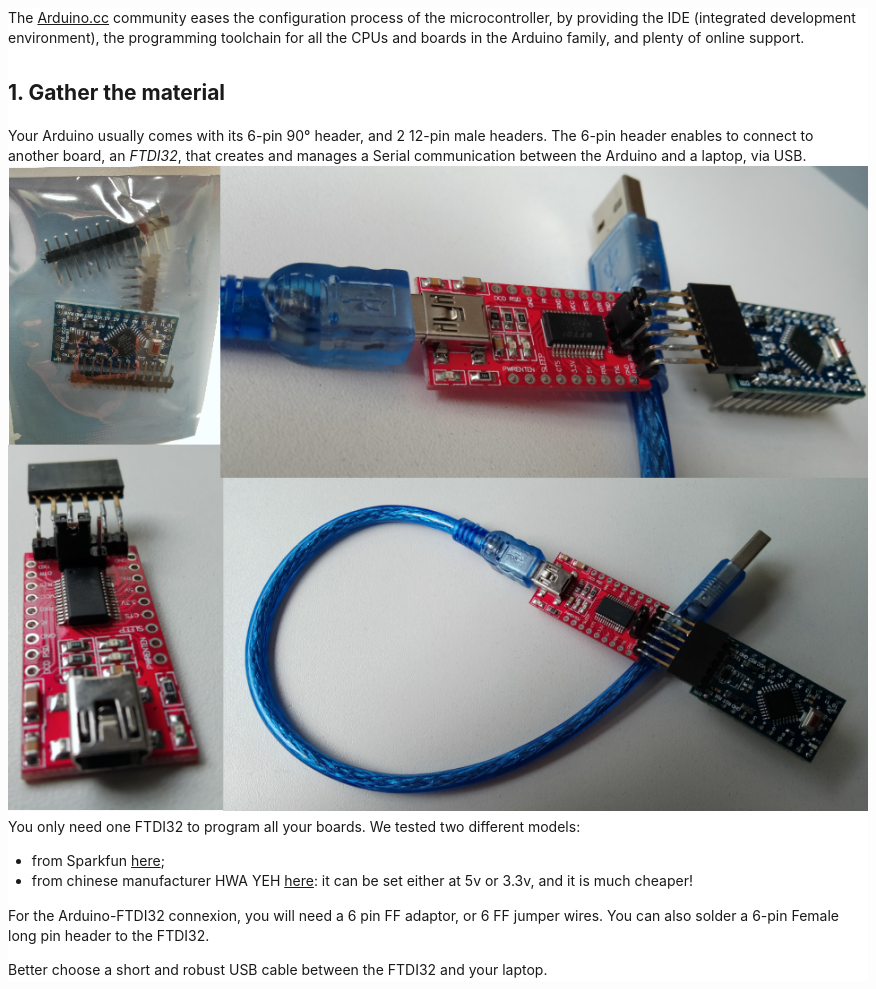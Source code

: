 The [Arduino.cc](arduino.cc) community eases the configuration process of the microcontroller, by providing the IDE (integrated development environment), the programming toolchain for all the CPUs and boards in the Arduino family, and plenty of online support.

## 1. Gather the material
Your Arduino usually comes with its 6-pin 90° header, and 2 12-pin male headers. The 6-pin header enables to connect to another board, an *FTDI32*, that creates and manages a Serial communication between the Arduino and a laptop, via USB.
![Arduino to USB](img/USB_to_Arduino.png)
You only need one FTDI32 to program all your boards. 
We tested two different models:
* from Sparkfun [here](https://www.sparkfun.com/products/9873);
* from chinese manufacturer HWA YEH [here](https://fr.aliexpress.com/item/32648254875.html): it can be set either at 5v or 3.3v, and it is much cheaper! 

For the Arduino-FTDI32 connexion, you will need a 6 pin FF adaptor, or 6 FF jumper wires. You can also solder a 6-pin Female long pin header to the FTDI32.

Better choose a short and robust USB cable between the FTDI32 and your laptop.
